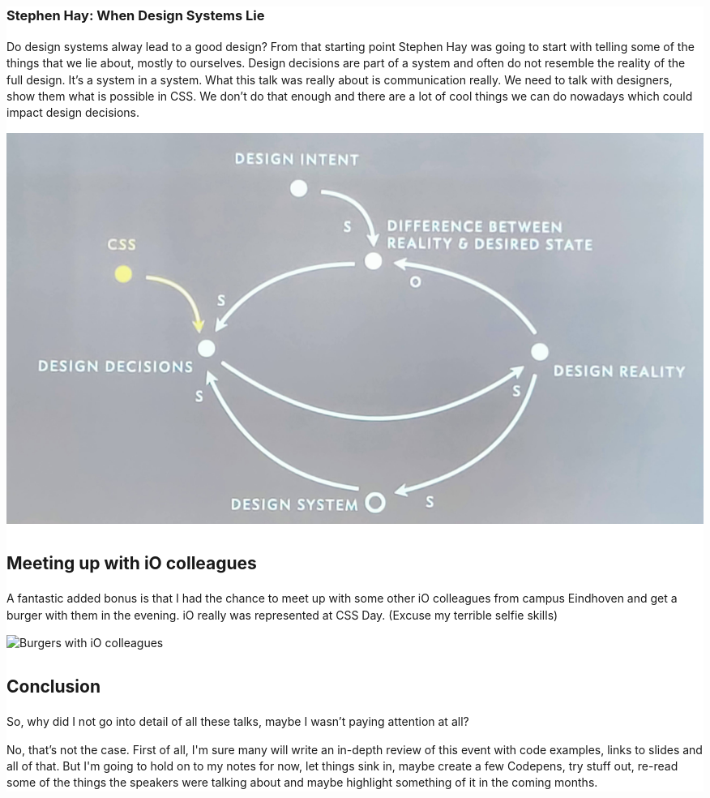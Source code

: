 ### Stephen Hay: When Design Systems Lie

Do design systems alway lead to a good design? From that starting point Stephen Hay was going to start with telling some of the things that we lie about, mostly to ourselves. Design decisions are part of a system and often do not resemble the reality of the full design. It’s a system in a system. What this talk was really about is communication really. We need to talk with designers, show them what is possible in CSS. We don’t do that enough and there are a lot of cool things we can do nowadays which could impact design decisions.

![Stephen Hay](./images/css-day-2022-a-small-recap/Stephen-Hay.jpg)

## Meeting up with iO colleagues

A fantastic added bonus is that I had the chance to meet up with some other iO colleagues from campus Eindhoven and get a burger with them in the evening.
iO really was represented at CSS Day. (Excuse my terrible selfie skills)

![Burgers with iO colleagues](./images/css-day-2022-a-small-recap/io-colleagues.jpg)

## Conclusion

So, why did I not go into detail of all these talks, maybe I wasn’t paying attention at all?

No, that’s not the case. First of all, I'm sure many will write an in-depth review of this event with code examples, links to slides and all of that. But I'm going to hold on to my notes for now, let things sink in, maybe create a few Codepens, try stuff out, re-read some of the things the speakers were talking about and maybe highlight something of it in the coming months.
